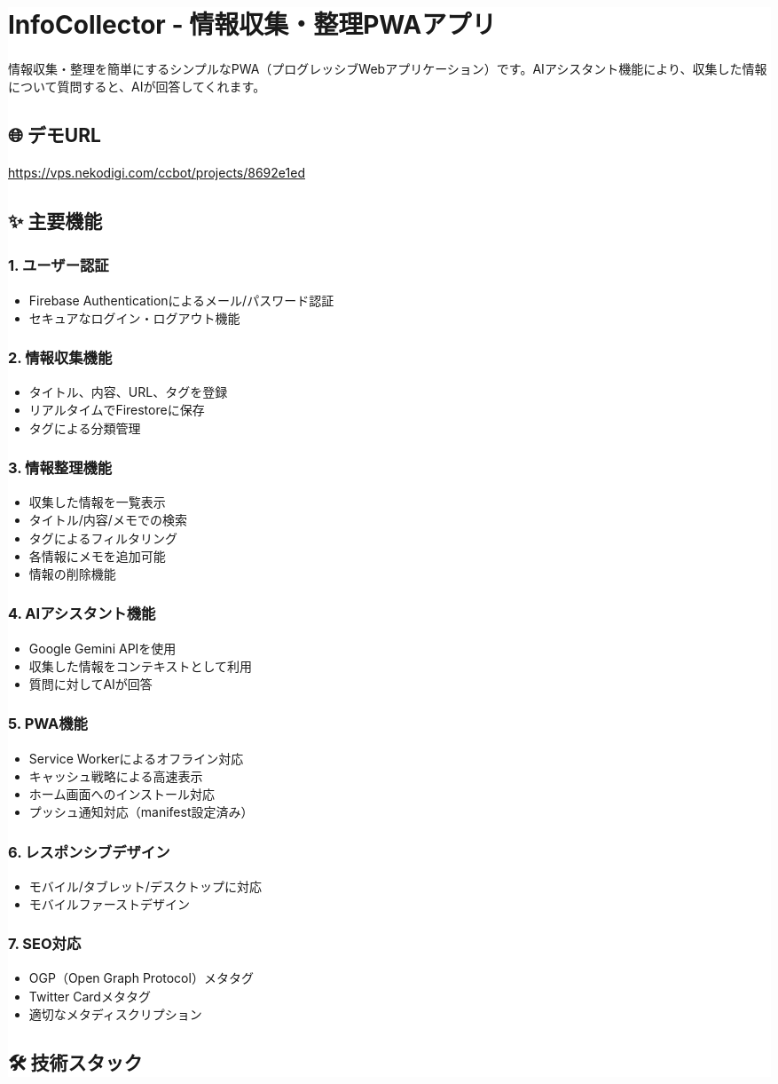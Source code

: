 # InfoCollector - 情報収集・整理PWAアプリ

情報収集・整理を簡単にするシンプルなPWA（プログレッシブWebアプリケーション）です。AIアシスタント機能により、収集した情報について質問すると、AIが回答してくれます。

## 🌐 デモURL

https://vps.nekodigi.com/ccbot/projects/8692e1ed

## ✨ 主要機能

### 1. ユーザー認証
- Firebase Authenticationによるメール/パスワード認証
- セキュアなログイン・ログアウト機能

### 2. 情報収集機能
- タイトル、内容、URL、タグを登録
- リアルタイムでFirestoreに保存
- タグによる分類管理

### 3. 情報整理機能
- 収集した情報を一覧表示
- タイトル/内容/メモでの検索
- タグによるフィルタリング
- 各情報にメモを追加可能
- 情報の削除機能

### 4. AIアシスタント機能
- Google Gemini APIを使用
- 収集した情報をコンテキストとして利用
- 質問に対してAIが回答

### 5. PWA機能
- Service Workerによるオフライン対応
- キャッシュ戦略による高速表示
- ホーム画面へのインストール対応
- プッシュ通知対応（manifest設定済み）

### 6. レスポンシブデザイン
- モバイル/タブレット/デスクトップに対応
- モバイルファーストデザイン

### 7. SEO対応
- OGP（Open Graph Protocol）メタタグ
- Twitter Cardメタタグ
- 適切なメタディスクリプション

## 🛠 技術スタック
